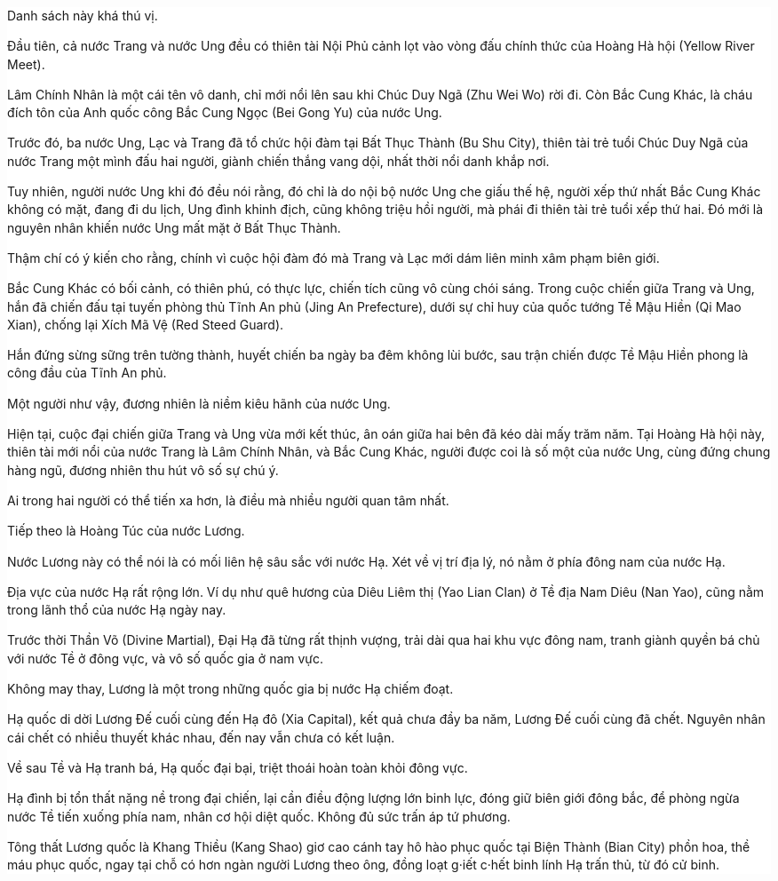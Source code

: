 Danh sách này khá thú vị.

Đầu tiên, cả nước Trang và nước Ung đều có thiên tài Nội Phủ cảnh lọt vào vòng đấu chính thức của Hoàng Hà hội (Yellow River Meet).

Lâm Chính Nhân là một cái tên vô danh, chỉ mới nổi lên sau khi Chúc Duy Ngã (Zhu Wei Wo) rời đi. Còn Bắc Cung Khác, là cháu đích tôn của Anh quốc công Bắc Cung Ngọc (Bei Gong Yu) của nước Ung.

Trước đó, ba nước Ung, Lạc và Trang đã tổ chức hội đàm tại Bất Thục Thành (Bu Shu City), thiên tài trẻ tuổi Chúc Duy Ngã của nước Trang một mình đấu hai người, giành chiến thắng vang dội, nhất thời nổi danh khắp nơi.

Tuy nhiên, người nước Ung khi đó đều nói rằng, đó chỉ là do nội bộ nước Ung che giấu thế hệ, người xếp thứ nhất Bắc Cung Khác không có mặt, đang đi du lịch, Ung đình khinh địch, cũng không triệu hồi người, mà phái đi thiên tài trẻ tuổi xếp thứ hai. Đó mới là nguyên nhân khiến nước Ung mất mặt ở Bất Thục Thành.

Thậm chí có ý kiến cho rằng, chính vì cuộc hội đàm đó mà Trang và Lạc mới dám liên minh xâm phạm biên giới.

Bắc Cung Khác có bối cảnh, có thiên phú, có thực lực, chiến tích cũng vô cùng chói sáng. Trong cuộc chiến giữa Trang và Ung, hắn đã chiến đấu tại tuyến phòng thủ Tĩnh An phủ (Jing An Prefecture), dưới sự chỉ huy của quốc tướng Tề Mậu Hiền (Qi Mao Xian), chống lại Xích Mã Vệ (Red Steed Guard).

Hắn đứng sừng sững trên tường thành, huyết chiến ba ngày ba đêm không lùi bước, sau trận chiến được Tề Mậu Hiền phong là công đầu của Tĩnh An phủ.

Một người như vậy, đương nhiên là niềm kiêu hãnh của nước Ung.

Hiện tại, cuộc đại chiến giữa Trang và Ung vừa mới kết thúc, ân oán giữa hai bên đã kéo dài mấy trăm năm. Tại Hoàng Hà hội này, thiên tài mới nổi của nước Trang là Lâm Chính Nhân, và Bắc Cung Khác, người được coi là số một của nước Ung, cùng đứng chung hàng ngũ, đương nhiên thu hút vô số sự chú ý.

Ai trong hai người có thể tiến xa hơn, là điều mà nhiều người quan tâm nhất.

Tiếp theo là Hoàng Túc của nước Lương.

Nước Lương này có thể nói là có mối liên hệ sâu sắc với nước Hạ. Xét về vị trí địa lý, nó nằm ở phía đông nam của nước Hạ.

Địa vực của nước Hạ rất rộng lớn. Ví dụ như quê hương của Diêu Liêm thị (Yao Lian Clan) ở Tề địa Nam Diêu (Nan Yao), cũng nằm trong lãnh thổ của nước Hạ ngày nay.

Trước thời Thần Võ (Divine Martial), Đại Hạ đã từng rất thịnh vượng, trải dài qua hai khu vực đông nam, tranh giành quyền bá chủ với nước Tề ở đông vực, và vô số quốc gia ở nam vực.

Không may thay, Lương là một trong những quốc gia bị nước Hạ chiếm đoạt.

Hạ quốc di dời Lương Đế cuối cùng đến Hạ đô (Xia Capital), kết quả chưa đầy ba năm, Lương Đế cuối cùng đã chết. Nguyên nhân cái chết có nhiều thuyết khác nhau, đến nay vẫn chưa có kết luận.

Về sau Tề và Hạ tranh bá, Hạ quốc đại bại, triệt thoái hoàn toàn khỏi đông vực.

Hạ đình bị tổn thất nặng nề trong đại chiến, lại cần điều động lượng lớn binh lực, đóng giữ biên giới đông bắc, để phòng ngừa nước Tề tiến xuống phía nam, nhân cơ hội diệt quốc. Không đủ sức trấn áp tứ phương.

Tông thất Lương quốc là Khang Thiều (Kang Shao) giơ cao cánh tay hô hào phục quốc tại Biện Thành (Bian City) phồn hoa, thề máu phục quốc, ngay tại chỗ có hơn ngàn người Lương theo ông, đồng loạt g·iết c·hết binh lính Hạ trấn thủ, từ đó cử binh.
